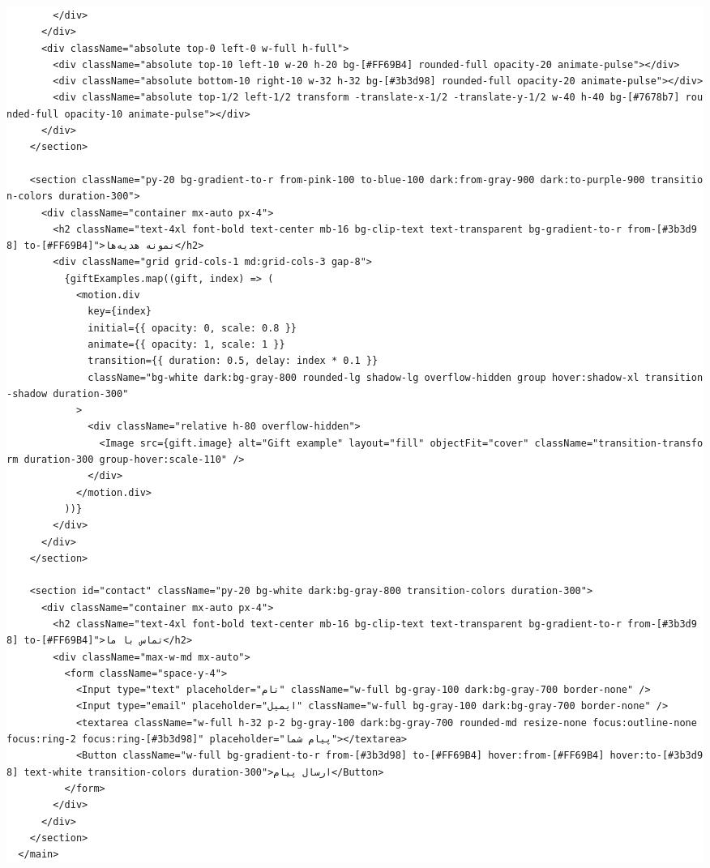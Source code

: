             </div>
          </div>
          <div className="absolute top-0 left-0 w-full h-full">
            <div className="absolute top-10 left-10 w-20 h-20 bg-[#FF69B4] rounded-full opacity-20 animate-pulse"></div>
            <div className="absolute bottom-10 right-10 w-32 h-32 bg-[#3b3d98] rounded-full opacity-20 animate-pulse"></div>
            <div className="absolute top-1/2 left-1/2 transform -translate-x-1/2 -translate-y-1/2 w-40 h-40 bg-[#7678b7] rounded-full opacity-10 animate-pulse"></div>
          </div>
        </section>

        <section className="py-20 bg-gradient-to-r from-pink-100 to-blue-100 dark:from-gray-900 dark:to-purple-900 transition-colors duration-300">
          <div className="container mx-auto px-4">
            <h2 className="text-4xl font-bold text-center mb-16 bg-clip-text text-transparent bg-gradient-to-r from-[#3b3d98] to-[#FF69B4]">نمونه هدیه‌ها</h2>
            <div className="grid grid-cols-1 md:grid-cols-3 gap-8">
              {giftExamples.map((gift, index) => (
                <motion.div
                  key={index}
                  initial={{ opacity: 0, scale: 0.8 }}
                  animate={{ opacity: 1, scale: 1 }}
                  transition={{ duration: 0.5, delay: index * 0.1 }}
                  className="bg-white dark:bg-gray-800 rounded-lg shadow-lg overflow-hidden group hover:shadow-xl transition-shadow duration-300"
                >
                  <div className="relative h-80 overflow-hidden">
                    <Image src={gift.image} alt="Gift example" layout="fill" objectFit="cover" className="transition-transform duration-300 group-hover:scale-110" />
                  </div>
                </motion.div>
              ))}
            </div>
          </div>
        </section>

        <section id="contact" className="py-20 bg-white dark:bg-gray-800 transition-colors duration-300">
          <div className="container mx-auto px-4">
            <h2 className="text-4xl font-bold text-center mb-16 bg-clip-text text-transparent bg-gradient-to-r from-[#3b3d98] to-[#FF69B4]">تماس با ما</h2>
            <div className="max-w-md mx-auto">
              <form className="space-y-4">
                <Input type="text" placeholder="نام" className="w-full bg-gray-100 dark:bg-gray-700 border-none" />
                <Input type="email" placeholder="ایمیل" className="w-full bg-gray-100 dark:bg-gray-700 border-none" />
                <textarea className="w-full h-32 p-2 bg-gray-100 dark:bg-gray-700 rounded-md resize-none focus:outline-none focus:ring-2 focus:ring-[#3b3d98]" placeholder="پیام شما"></textarea>
                <Button className="w-full bg-gradient-to-r from-[#3b3d98] to-[#FF69B4] hover:from-[#FF69B4] hover:to-[#3b3d98] text-white transition-colors duration-300">ارسال پیام</Button>
              </form>
            </div>
          </div>
        </section>
      </main>
